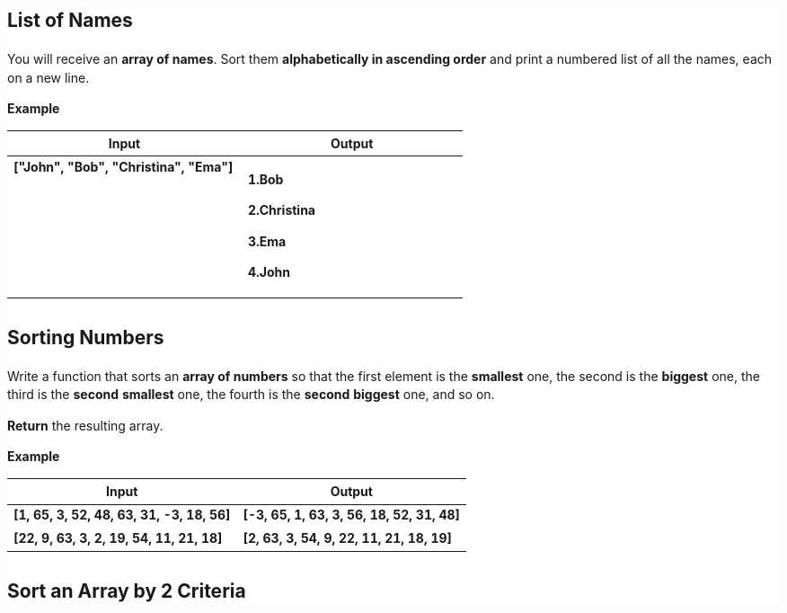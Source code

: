 </thead>
<tbody>
</tbody>
</table>

## List of Names

You will receive an **array of names**. Sort them **alphabetically in
ascending order** and print a numbered list of all the names, each on a
new line.

**Example**

<table>
<colgroup>
<col style="width: 51%" />
<col style="width: 48%" />
</colgroup>
<thead>
<tr class="header">
<th><strong>Input</strong></th>
<th><strong>Output</strong></th>
</tr>
</thead>
<tbody>
<tr class="odd">
<td><strong>["John", "Bob", "Christina", "Ema"]</strong></td>
<td><p><strong>1.Bob</strong></p>
<p><strong>2.Christina</strong></p>
<p><strong>3.Ema</strong></p>
<p><strong>4.John</strong></p></td>
</tr>
</tbody>
</table>

## Sorting Numbers

Write a function that sorts an **array of numbers** so that the first
element is the **smallest** one, the second is the **biggest** one, the
third is the **second** **smallest** one, the fourth is the **second**
**biggest** one, and so on.

**Return** the resulting array.

**Example**

| **Input** | **Output** |
|----|----|
| **\[1, 65, 3, 52, 48, 63, 31, -3, 18, 56\]** | **\[-3, 65, 1, 63, 3, 56, 18, 52, 31, 48\]** |
| **\[22, 9, 63, 3, 2, 19, 54, 11, 21, 18\]** | **\[2, 63, 3, 54, 9, 22, 11, 21, 18, 19\]** |

## Sort an Array by 2 Criteria
